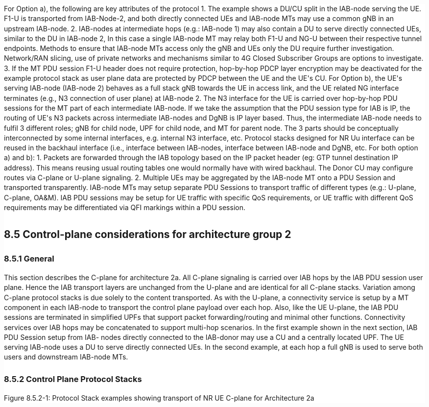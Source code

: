 For Option a), the following are key attributes of the protocol
1\. The example shows a DU/CU split in the IAB-node serving the UE. F1-U is
transported from IAB-Node-2, and both directly connected UEs and IAB-node MTs
may use a common gNB in an upstream IAB-node.
2\. IAB-nodes at intermediate hops (e.g.: IAB-node 1) may also contain a DU to
serve directly connected UEs, similar to the DU in IAB-node 2, In this case a
single IAB-node MT may relay both F1-U and NG-U between their respective
tunnel endpoints. Methods to ensure that IAB-node MTs access only the gNB and
UEs only the DU require further investigation. Network/RAN slicing, use of
private networks and mechanisms similar to 4G Closed Subscriber Groups are
options to investigate.
3\. If the MT PDU session F1-U header does not require protection, hop-by-hop
PDCP layer encryption may be deactivated for the example protocol stack as
user plane data are protected by PDCP between the UE and the UE\'s CU.
For Option b), the UE\'s serving IAB-node (IAB-node 2) behaves as a full stack
gNB towards the UE in access link, and the UE related NG interface terminates
(e.g., N3 connection of user plane) at IAB-node 2. The N3 interface for the UE
is carried over hop-by-hop PDU sessions for the MT part of each intermediate
IAB-node. If we take the assumption that the PDU session type for IAB is IP,
the routing of UE\'s N3 packets across intermediate IAB-nodes and DgNB is IP
layer based. Thus, the intermediate IAB-node needs to fulfil 3 different
roles; gNB for child node, UPF for child node, and MT for parent node. The 3
parts should be conceptually interconnected by some internal interfaces, e.g.
internal N3 interface, etc. Protocol stacks designed for NR Uu interface can
be reused in the backhaul interface (i.e., interface between IAB-nodes,
interface between IAB-node and DgNB, etc.
For both option a) and b):
1\. Packets are forwarded through the IAB topology based on the IP packet
header (eg: GTP tunnel destination IP address). This means reusing usual
routing tables one would normally have with wired backhaul. The Donor CU may
configure routes via C-plane or U-plane signaling.
2\. Multiple UEs may be aggregated by the IAB-node MT onto a PDU Session and
transported transparently. IAB-node MTs may setup separate PDU Sessions to
transport traffic of different types (e.g.: U-plane, C-plane, OA&M). IAB PDU
sessions may be setup for UE traffic with specific QoS requirements, or UE
traffic with different QoS requirements may be differentiated via QFI markings
within a PDU session.
## 8.5 Control-plane considerations for architecture group 2
### 8.5.1 General
This section describes the C-plane for architecture 2a. All C-plane signaling
is carried over IAB hops by the IAB PDU session user plane. Hence the IAB
transport layers are unchanged from the U-plane and are identical for all
C-plane stacks. Variation among C-plane protocol stacks is due solely to the
content transported.
As with the U-plane, a connectivity service is setup by a MT component in each
IAB-node to transport the control plane payload over each hop. Also, like the
UE U-plane, the IAB PDU sessions are terminated in simplified UPFs that
support packet forwarding/routing and minimal other functions. Connectivity
services over IAB hops may be concatenated to support multi-hop scenarios. In
the first example shown in the next section, IAB PDU Session setup from IAB-
nodes directly connected to the IAB-donor may use a CU and a centrally located
UPF. The UE serving IAB-node uses a DU to serve directly connected UEs. In the
second example, at each hop a full gNB is used to serve both users and
downstream IAB-node MTs.
### 8.5.2 Control Plane Protocol Stacks
Figure 8.5.2-1: Protocol Stack examples showing transport of NR UE C-plane for
Architecture 2a
